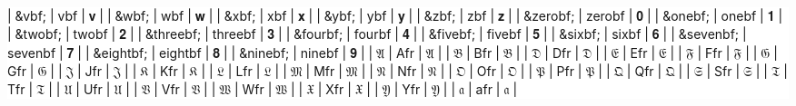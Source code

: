   | &vbf; | vbf | &#x1D42F; | 
  | &wbf; | wbf | &#x1D430; | 
  | &xbf; | xbf | &#x1D431; | 
  | &ybf; | ybf | &#x1D432; | 
  | &zbf; | zbf | &#x1D433; | 
  | &zerobf; | zerobf | &#x1D7CE; | 
  | &onebf; | onebf | &#x1D7CF; | 
  | &twobf; | twobf | &#x1D7D0; | 
  | &threebf; | threebf | &#x1D7D1; | 
  | &fourbf; | fourbf | &#x1D7D2; | 
  | &fivebf; | fivebf | &#x1D7D3; | 
  | &sixbf; | sixbf | &#x1D7D4; | 
  | &sevenbf; | sevenbf | &#x1D7D5; | 
  | &eightbf; | eightbf | &#x1D7D6; | 
  | &ninebf; | ninebf | &#x1D7D7; | 
  | &Afr; | Afr | &#x1D504; | 
  | &Bfr; | Bfr | &#x1D505; | 
  | &Dfr; | Dfr | &#x1D507; | 
  | &Efr; | Efr | &#x1D508; | 
  | &Ffr; | Ffr | &#x1D509; | 
  | &Gfr; | Gfr | &#x1D50A; | 
  | &Jfr; | Jfr | &#x1D50D; | 
  | &Kfr; | Kfr | &#x1D50E; | 
  | &Lfr; | Lfr | &#x1D50F; | 
  | &Mfr; | Mfr | &#x1D510; | 
  | &Nfr; | Nfr | &#x1D511; | 
  | &Ofr; | Ofr | &#x1D512; | 
  | &Pfr; | Pfr | &#x1D513; | 
  | &Qfr; | Qfr | &#x1D514; | 
  | &Sfr; | Sfr | &#x1D516; | 
  | &Tfr; | Tfr | &#x1D517; | 
  | &Ufr; | Ufr | &#x1D518; | 
  | &Vfr; | Vfr | &#x1D519; | 
  | &Wfr; | Wfr | &#x1D51A; | 
  | &Xfr; | Xfr | &#x1D51B; | 
  | &Yfr; | Yfr | &#x1D51C; | 
  | &afr; | afr | &#x1D51E; | 